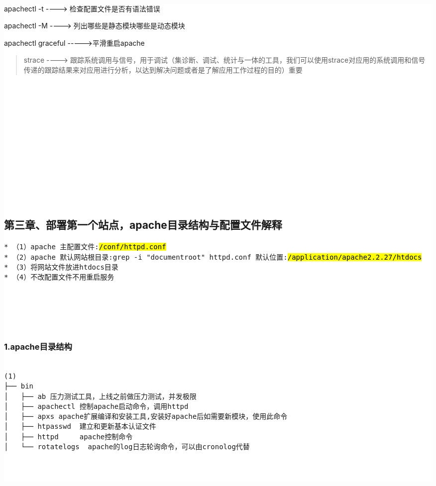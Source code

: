 apachectl -t ----> 检查配置文件是否有语法错误

apachectl -M ----> 列出哪些是静态模块哪些是动态模块

apachectl graceful ----->平滑重启apache
</pre>


>strace ----> 跟踪系统调用与信号，用于调试（集诊断、调试、统计与一体的工具，我们可以使用strace对应用的系统调用和信号传递的跟踪结果来对应用进行分析，以达到解决问题或者是了解应用工作过程的目的）重要


<br>
</br>
<br>
</br>
<br>
</br>
<br>
</br>
<br>
</br>
<br>
</br>


## 第三章、部署第一个站点，apache目录结构与配置文件解释

<pre>
* （1）apache 主配置文件:<mark>/conf/httpd.conf</mark>
* （2）apache 默认网站根目录:grep -i "documentroot" httpd.conf 默认位置:<mark>/application/apache2.2.27/htdocs</mark>
* （3）将网站文件放进htdocs目录
* （4）不改配置文件不用重启服务
</pre>

<br>
</br>
<br>
</br>


### 1.apache目录结构


<pre>

(1)
├── bin
│   ├── ab 压力测试工具，上线之前做压力测试，并发极限
│   ├── apachectl 控制apache启动命令，调用httpd
│   ├── apxs apache扩展编译和安装工具,安装好apache后如需要新模块，使用此命令
│   ├── htpasswd  建立和更新基本认证文件
│   ├── httpd     apache控制命令
│   └── rotatelogs  apache的log日志轮询命令，可以由cronolog代替
